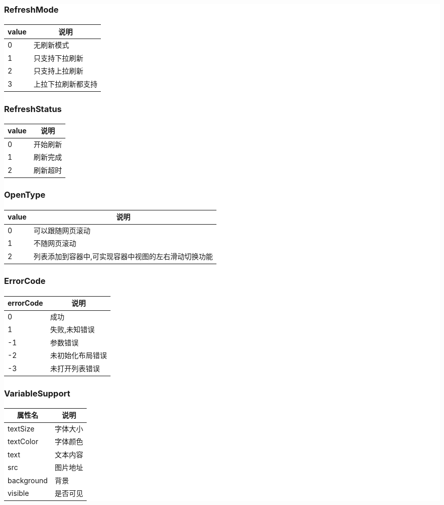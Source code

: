 ### RefreshMode<ignore>

| value | 说明        |
| ----- | --------- |
| 0     | 无刷新模式     |
| 1     | 只支持下拉刷新   |
| 2     | 只支持上拉刷新   |
| 3     | 上拉下拉刷新都支持 |

### RefreshStatus<ignore>

| value | 说明   |
| ----- | ---- |
| 0     | 开始刷新 |
| 1     | 刷新完成 |
| 2     | 刷新超时 |

### OpenType<ignore>

| value | 说明                         |
| ----- | -------------------------- |
| 0     | 可以跟随网页滚动                   |
| 1     | 不随网页滚动                     |
| 2     | 列表添加到容器中,可实现容器中视图的左右滑动切换功能 |

### ErrorCode<ignore>

| errorCode | 说明       |
| --------- | -------- |
| 0         | 成功       |
| 1         | 失败,未知错误  |
| -1        | 参数错误     |
| -2        | 未初始化布局错误 |
| -3        | 未打开列表错误  |

### VariableSupport<ignore>

| 属性名        | 说明   |
| ---------- | ---- |
| textSize   | 字体大小 |
| textColor  | 字体颜色 |
| text       | 文本内容 |
| src        | 图片地址 |
| background | 背景   |
| visible    | 是否可见 |
